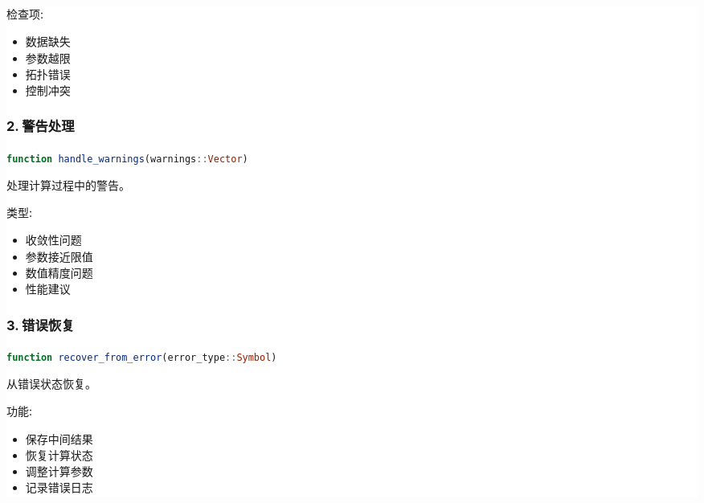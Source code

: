 检查项:
- 数据缺失
- 参数越限
- 拓扑错误
- 控制冲突

### 2. 警告处理
```julia
function handle_warnings(warnings::Vector)
```
处理计算过程中的警告。

类型:
- 收敛性问题
- 参数接近限值
- 数值精度问题
- 性能建议

### 3. 错误恢复
```julia
function recover_from_error(error_type::Symbol)
```
从错误状态恢复。

功能:
- 保存中间结果
- 恢复计算状态
- 调整计算参数
- 记录错误日志
```